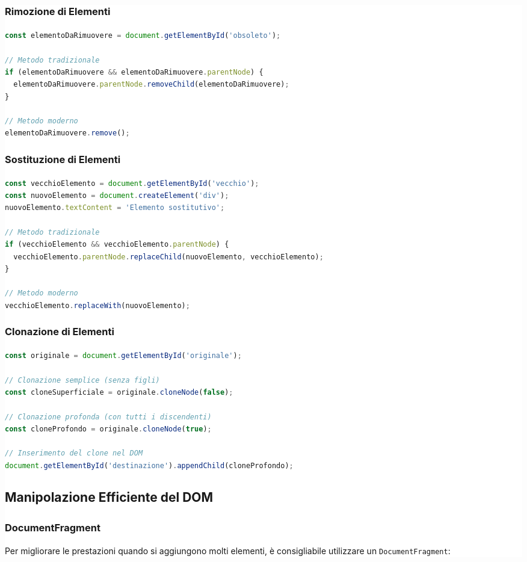 ### Rimozione di Elementi

```javascript
const elementoDaRimuovere = document.getElementById('obsoleto');

// Metodo tradizionale
if (elementoDaRimuovere && elementoDaRimuovere.parentNode) {
  elementoDaRimuovere.parentNode.removeChild(elementoDaRimuovere);
}

// Metodo moderno
elementoDaRimuovere.remove();
```

### Sostituzione di Elementi

```javascript
const vecchioElemento = document.getElementById('vecchio');
const nuovoElemento = document.createElement('div');
nuovoElemento.textContent = 'Elemento sostitutivo';

// Metodo tradizionale
if (vecchioElemento && vecchioElemento.parentNode) {
  vecchioElemento.parentNode.replaceChild(nuovoElemento, vecchioElemento);
}

// Metodo moderno
vecchioElemento.replaceWith(nuovoElemento);
```

### Clonazione di Elementi

```javascript
const originale = document.getElementById('originale');

// Clonazione semplice (senza figli)
const cloneSuperficiale = originale.cloneNode(false);

// Clonazione profonda (con tutti i discendenti)
const cloneProfondo = originale.cloneNode(true);

// Inserimento del clone nel DOM
document.getElementById('destinazione').appendChild(cloneProfondo);
```

## Manipolazione Efficiente del DOM

### DocumentFragment

Per migliorare le prestazioni quando si aggiungono molti elementi, è consigliabile utilizzare un `DocumentFragment`:
